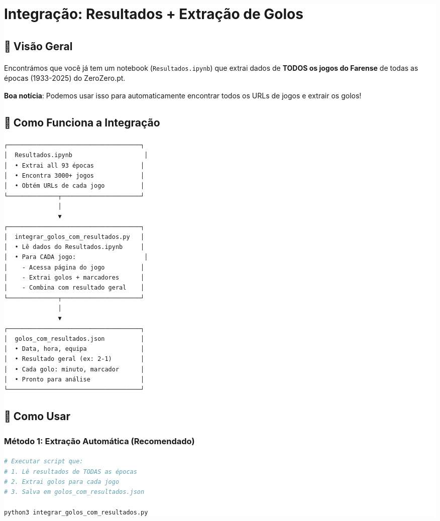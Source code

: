 # Integração: Resultados + Extração de Golos

## 📌 Visão Geral

Encontrámos que você já tem um notebook (`Resultados.ipynb`) que extrai dados de **TODOS os jogos do Farense** de todas as épocas (1933-2025) do ZeroZero.pt.

**Boa notícia**: Podemos usar isso para automaticamente encontrar todos os URLs de jogos e extrair os golos!

## 🔗 Como Funciona a Integração

```
┌─────────────────────────────────────┐
│  Resultados.ipynb                    │
│  • Extrai all 93 épocas             │
│  • Encontra 3000+ jogos             │
│  • Obtém URLs de cada jogo          │
└──────────────┬──────────────────────┘
               │
               ▼
┌─────────────────────────────────────┐
│  integrar_golos_com_resultados.py   │
│  • Lê dados do Resultados.ipynb     │
│  • Para CADA jogo:                   │
│    - Acessa página do jogo          │
│    - Extrai golos + marcadores      │
│    - Combina com resultado geral    │
└──────────────┬──────────────────────┘
               │
               ▼
┌─────────────────────────────────────┐
│  golos_com_resultados.json          │
│  • Data, hora, equipa               │
│  • Resultado geral (ex: 2-1)        │
│  • Cada golo: minuto, marcador      │
│  • Pronto para análise              │
└─────────────────────────────────────┘
```

## 🚀 Como Usar

### Método 1: Extração Automática (Recomendado)

```bash
# Executar script que:
# 1. Lê resultados de TODAS as épocas
# 2. Extrai golos para cada jogo
# 3. Salva em golos_com_resultados.json

python3 integrar_golos_com_resultados.py
```
